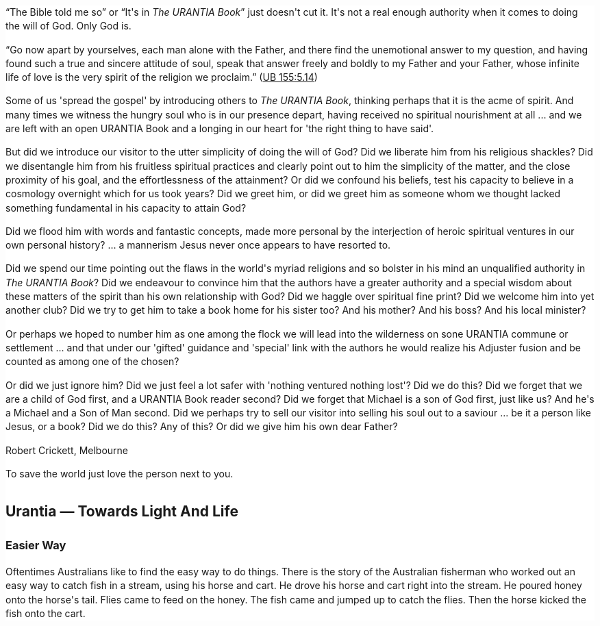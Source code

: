 “The Bible told me so” or “It's in _The URANTIA Book_” just doesn't cut it. It's not a real enough authority when it comes to doing the will of God. Only God is.

“Go now apart by yourselves, each man alone with the Father, and there find the unemotional answer to my question, and having found such a true and sincere attitude of soul, speak that answer freely and boldly to my Father and your Father, whose infinite life of love is the very spirit of the religion we proclaim.” ([UB 155:5.14](/en/The_Urantia_Book/155#p5_14))

Some of us 'spread the gospel' by introducing others to _The URANTIA Book_, thinking perhaps that it is the acme of spirit. And many times we witness the hungry soul who is in our presence depart, having received no spiritual nourishment at all ... and we are left with an open URANTIA Book and a longing in our heart for 'the right thing to have said'.

But did we introduce our visitor to the utter simplicity of doing the will of God? Did we liberate him from his religious shackles? Did we disentangle him from his fruitless spiritual practices and clearly point out to him the simplicity of the matter, and the close proximity of his goal, and the effortlessness of the attainment? Or did we confound his beliefs, test his capacity to believe in a cosmology overnight which for us took years? Did we greet him, or did we greet him as someone whom we thought lacked something fundamental in his capacity to attain God?

Did we flood him with words and fantastic concepts, made more personal by the interjection of heroic spiritual ventures in our own personal history? ... a mannerism Jesus never once appears to have resorted to.

Did we spend our time pointing out the flaws in the world's myriad religions and so bolster in his mind an unqualified authority in _The URANTIA Book_? Did we endeavour to convince him that the authors have a greater authority and a special wisdom about these matters of the spirit than his own relationship with God? Did we haggle over spiritual fine print? Did we welcome him into yet another club? Did we try to get him to take a book home for his sister too? And his mother? And his boss? And his local minister?

Or perhaps we hoped to number him as one among the flock we will lead into the wilderness on sone URANTIA commune or settlement ... and that under our 'gifted' guidance and 'special' link with the authors he would realize his Adjuster fusion and be counted as among one of the chosen?

Or did we just ignore him? Did we just feel a lot safer with 'nothing ventured nothing lost'? Did we do this? Did we forget that we are a child of God first, and a URANTIA Book reader second? Did we forget that Michael is a son of God first, just like us? And he's a Michael and a Son of Man second. Did we perhaps try to sell our visitor into selling his soul out to a saviour ... be it a person like Jesus, or a book? Did we do this? Any of this? Or did we give him his own dear Father?

Robert Crickett, Melbourne

To save the world just love the person next to you.

## Urantia — Towards Light And Life

### Easier Way

Oftentimes Australians like to find the easy way to do things. There is the story of the Australian fisherman who worked out an easy way to catch fish in a stream, using his horse and cart. He drove his horse and cart right into the stream. He poured honey onto the horse's tail. Flies came to feed on the honey. The fish came and jumped up to catch the flies. Then the horse kicked the fish onto the cart.
